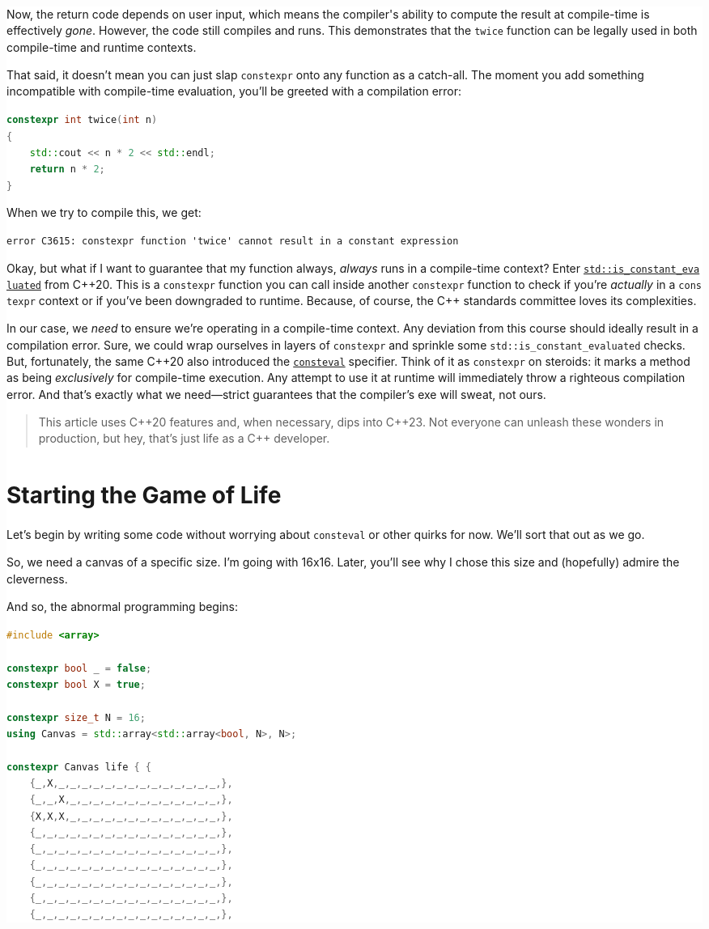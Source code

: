 Now, the return code depends on user input, which means the compiler's ability to compute the result at compile-time is effectively *gone*. However, the code still compiles and runs. This demonstrates that the `twice` function can be legally used in both compile-time and runtime contexts.

That said, it doesn’t mean you can just slap `constexpr` onto any function as a catch-all. The moment you add something incompatible with compile-time evaluation, you’ll be greeted with a compilation error:

```cpp
constexpr int twice(int n)
{
    std::cout << n * 2 << std::endl;
    return n * 2;
}
```

When we try to compile this, we get:

```
error C3615: constexpr function 'twice' cannot result in a constant expression
```

Okay, but what if I want to guarantee that my function always, *always* runs in a compile-time context? Enter [`std::is_constant_evaluated`](https://en.cppreference.com/w/cpp/types/is_constant_evaluated) from C++20. This is a `constexpr` function you can call inside another `constexpr` function to check if you’re *actually* in a `constexpr` context or if you’ve been downgraded to runtime. Because, of course, the C++ standards committee loves its complexities.

In our case, we *need* to ensure we’re operating in a compile-time context. Any deviation from this course should ideally result in a compilation error. Sure, we could wrap ourselves in layers of `constexpr` and sprinkle some `std::is_constant_evaluated` checks. But, fortunately, the same C++20 also introduced the [`consteval`](https://en.cppreference.com/w/cpp/language/consteval) specifier. Think of it as `constexpr` on steroids: it marks a method as being *exclusively* for compile-time execution. Any attempt to use it at runtime will immediately throw a righteous compilation error. And that’s exactly what we need—strict guarantees that the compiler’s exe will sweat, not ours.

> This article uses C++20 features and, when necessary, dips into C++23. Not everyone can unleash these wonders in production, but hey, that’s just life as a C++ developer.

# Starting the Game of Life

Let’s begin by writing some code without worrying about `consteval` or other quirks for now. We’ll sort that out as we go.

So, we need a canvas of a specific size. I’m going with 16x16. Later, you’ll see why I chose this size and (hopefully) admire the cleverness.

And so, the abnormal programming begins:

```cpp
#include <array>

constexpr bool _ = false;
constexpr bool X = true;

constexpr size_t N = 16;
using Canvas = std::array<std::array<bool, N>, N>;

constexpr Canvas life { {
	{_,X,_,_,_,_,_,_,_,_,_,_,_,_,_,_,},
	{_,_,X,_,_,_,_,_,_,_,_,_,_,_,_,_,},
	{X,X,X,_,_,_,_,_,_,_,_,_,_,_,_,_,},
	{_,_,_,_,_,_,_,_,_,_,_,_,_,_,_,_,},
	{_,_,_,_,_,_,_,_,_,_,_,_,_,_,_,_,},
	{_,_,_,_,_,_,_,_,_,_,_,_,_,_,_,_,},
	{_,_,_,_,_,_,_,_,_,_,_,_,_,_,_,_,},
	{_,_,_,_,_,_,_,_,_,_,_,_,_,_,_,_,},
	{_,_,_,_,_,_,_,_,_,_,_,_,_,_,_,_,},
```